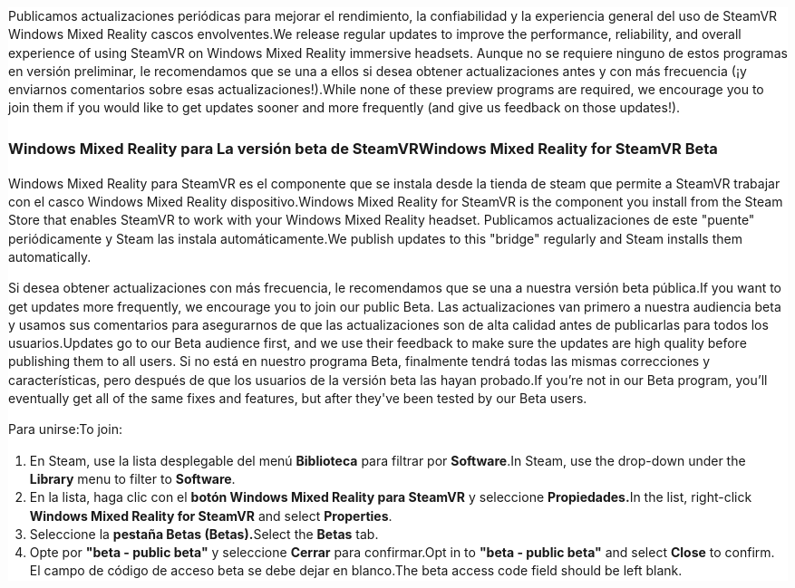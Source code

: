 <span data-ttu-id="a4379-167">Publicamos actualizaciones periódicas para mejorar el rendimiento, la confiabilidad y la experiencia general del uso de SteamVR Windows Mixed Reality cascos envolventes.</span><span class="sxs-lookup"><span data-stu-id="a4379-167">We release regular updates to improve the performance, reliability, and overall experience of using SteamVR on Windows Mixed Reality immersive headsets.</span></span> <span data-ttu-id="a4379-168">Aunque no se requiere ninguno de estos programas en versión preliminar, le recomendamos que se una a ellos si desea obtener actualizaciones antes y con más frecuencia (¡y enviarnos comentarios sobre esas actualizaciones!).</span><span class="sxs-lookup"><span data-stu-id="a4379-168">While none of these preview programs are required, we encourage you to join them if you would like to get updates sooner and more frequently (and give us feedback on those updates!).</span></span>

### <a name="windows-mixed-reality-for-steamvr-beta"></a><span data-ttu-id="a4379-169">Windows Mixed Reality para La versión beta de SteamVR</span><span class="sxs-lookup"><span data-stu-id="a4379-169">Windows Mixed Reality for SteamVR Beta</span></span>

<span data-ttu-id="a4379-170">Windows Mixed Reality para SteamVR es el componente que se instala desde la tienda de steam que permite a SteamVR trabajar con el casco Windows Mixed Reality dispositivo.</span><span class="sxs-lookup"><span data-stu-id="a4379-170">Windows Mixed Reality for SteamVR is the component you install from the Steam Store that enables SteamVR to work with your Windows Mixed Reality headset.</span></span>  <span data-ttu-id="a4379-171">Publicamos actualizaciones de este "puente" periódicamente y Steam las instala automáticamente.</span><span class="sxs-lookup"><span data-stu-id="a4379-171">We publish updates to this "bridge" regularly and Steam installs them automatically.</span></span>

<span data-ttu-id="a4379-172">Si desea obtener actualizaciones con más frecuencia, le recomendamos que se una a nuestra versión beta pública.</span><span class="sxs-lookup"><span data-stu-id="a4379-172">If you want to get updates more frequently, we encourage you to join our public Beta.</span></span>  <span data-ttu-id="a4379-173">Las actualizaciones van primero a nuestra audiencia beta y usamos sus comentarios para asegurarnos de que las actualizaciones son de alta calidad antes de publicarlas para todos los usuarios.</span><span class="sxs-lookup"><span data-stu-id="a4379-173">Updates go to our Beta audience first, and we use their feedback to make sure the updates are high quality before publishing them to all users.</span></span>  <span data-ttu-id="a4379-174">Si no está en nuestro programa Beta, finalmente tendrá todas las mismas correcciones y características, pero después de que los usuarios de la versión beta las hayan probado.</span><span class="sxs-lookup"><span data-stu-id="a4379-174">If you’re not in our Beta program, you’ll eventually get all of the same fixes and features, but after they've been tested by our Beta users.</span></span>

<span data-ttu-id="a4379-175">Para unirse:</span><span class="sxs-lookup"><span data-stu-id="a4379-175">To join:</span></span>

  1. <span data-ttu-id="a4379-176">En Steam, use la lista desplegable del menú **Biblioteca** para filtrar por **Software**.</span><span class="sxs-lookup"><span data-stu-id="a4379-176">In Steam, use the drop-down under the **Library** menu to filter to **Software**.</span></span>
  2. <span data-ttu-id="a4379-177">En la lista, haga clic con el **botón Windows Mixed Reality para SteamVR** y seleccione **Propiedades.**</span><span class="sxs-lookup"><span data-stu-id="a4379-177">In the list, right-click **Windows Mixed Reality for SteamVR** and select **Properties**.</span></span>
  3. <span data-ttu-id="a4379-178">Seleccione la **pestaña Betas (Betas).**</span><span class="sxs-lookup"><span data-stu-id="a4379-178">Select the **Betas** tab.</span></span>
  4. <span data-ttu-id="a4379-179">Opte por **"beta - public beta"** y seleccione **Cerrar** para confirmar.</span><span class="sxs-lookup"><span data-stu-id="a4379-179">Opt in to **"beta - public beta"** and select **Close** to confirm.</span></span> <span data-ttu-id="a4379-180">El campo de código de acceso beta se debe dejar en blanco.</span><span class="sxs-lookup"><span data-stu-id="a4379-180">The beta access code field should be left blank.</span></span>
  